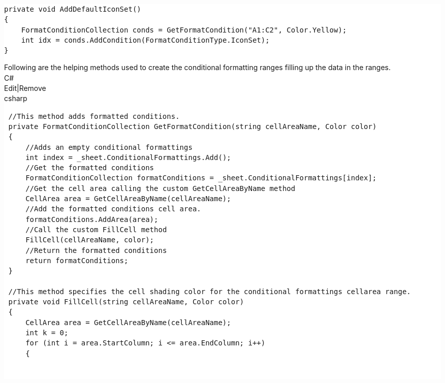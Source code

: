 <div class="preview">
<pre class="csharp"><span class="cs__keyword">private</span>&nbsp;<span class="cs__keyword">void</span>&nbsp;AddDefaultIconSet()&nbsp;
{&nbsp;
&nbsp;&nbsp;&nbsp;&nbsp;FormatConditionCollection&nbsp;conds&nbsp;=&nbsp;GetFormatCondition(<span class="cs__string">&quot;A1:C2&quot;</span>,&nbsp;Color.Yellow);&nbsp;
&nbsp;&nbsp;&nbsp;&nbsp;<span class="cs__keyword">int</span>&nbsp;idx&nbsp;=&nbsp;conds.AddCondition(FormatConditionType.IconSet);&nbsp;
}&nbsp;
</pre>
</div>
</div>
</div>
<div class="endscriptcode">Following are the helping methods used to create the conditional formatting ranges filling up the data in the ranges.</div>
<div class="endscriptcode"></div>
<div class="endscriptcode">
<div class="scriptcode">
<div class="pluginEditHolder" pluginCommand="mceScriptCode">
<div class="title"><span>C#</span></div>
<div class="pluginLinkHolder"><span class="pluginEditHolderLink">Edit</span>|<span class="pluginRemoveHolderLink">Remove</span></div>
<span class="hidden">csharp</span>

<div class="preview">
<pre class="csharp">&nbsp;<span class="cs__com">//This&nbsp;method&nbsp;adds&nbsp;formatted&nbsp;conditions.</span>&nbsp;
&nbsp;<span class="cs__keyword">private</span>&nbsp;FormatConditionCollection&nbsp;GetFormatCondition(<span class="cs__keyword">string</span>&nbsp;cellAreaName,&nbsp;Color&nbsp;color)&nbsp;
&nbsp;{&nbsp;
&nbsp;&nbsp;&nbsp;&nbsp;&nbsp;<span class="cs__com">//Adds&nbsp;an&nbsp;empty&nbsp;conditional&nbsp;formattings</span>&nbsp;
&nbsp;&nbsp;&nbsp;&nbsp;&nbsp;<span class="cs__keyword">int</span>&nbsp;index&nbsp;=&nbsp;_sheet.ConditionalFormattings.Add();&nbsp;
&nbsp;&nbsp;&nbsp;&nbsp;&nbsp;<span class="cs__com">//Get&nbsp;the&nbsp;formatted&nbsp;conditions</span>&nbsp;
&nbsp;&nbsp;&nbsp;&nbsp;&nbsp;FormatConditionCollection&nbsp;formatConditions&nbsp;=&nbsp;_sheet.ConditionalFormattings[index];&nbsp;
&nbsp;&nbsp;&nbsp;&nbsp;&nbsp;<span class="cs__com">//Get&nbsp;the&nbsp;cell&nbsp;area&nbsp;calling&nbsp;the&nbsp;custom&nbsp;GetCellAreaByName&nbsp;method</span>&nbsp;
&nbsp;&nbsp;&nbsp;&nbsp;&nbsp;CellArea&nbsp;area&nbsp;=&nbsp;GetCellAreaByName(cellAreaName);&nbsp;
&nbsp;&nbsp;&nbsp;&nbsp;&nbsp;<span class="cs__com">//Add&nbsp;the&nbsp;formatted&nbsp;conditions&nbsp;cell&nbsp;area.</span>&nbsp;
&nbsp;&nbsp;&nbsp;&nbsp;&nbsp;formatConditions.AddArea(area);&nbsp;
&nbsp;&nbsp;&nbsp;&nbsp;&nbsp;<span class="cs__com">//Call&nbsp;the&nbsp;custom&nbsp;FillCell&nbsp;method</span>&nbsp;
&nbsp;&nbsp;&nbsp;&nbsp;&nbsp;FillCell(cellAreaName,&nbsp;color);&nbsp;
&nbsp;&nbsp;&nbsp;&nbsp;&nbsp;<span class="cs__com">//Return&nbsp;the&nbsp;formatted&nbsp;conditions</span>&nbsp;
&nbsp;&nbsp;&nbsp;&nbsp;&nbsp;<span class="cs__keyword">return</span>&nbsp;formatConditions;&nbsp;
&nbsp;}&nbsp;
&nbsp;
&nbsp;<span class="cs__com">//This&nbsp;method&nbsp;specifies&nbsp;the&nbsp;cell&nbsp;shading&nbsp;color&nbsp;for&nbsp;the&nbsp;conditional&nbsp;formattings&nbsp;cellarea&nbsp;range.</span>&nbsp;
&nbsp;<span class="cs__keyword">private</span>&nbsp;<span class="cs__keyword">void</span>&nbsp;FillCell(<span class="cs__keyword">string</span>&nbsp;cellAreaName,&nbsp;Color&nbsp;color)&nbsp;
&nbsp;{&nbsp;
&nbsp;&nbsp;&nbsp;&nbsp;&nbsp;CellArea&nbsp;area&nbsp;=&nbsp;GetCellAreaByName(cellAreaName);&nbsp;
&nbsp;&nbsp;&nbsp;&nbsp;&nbsp;<span class="cs__keyword">int</span>&nbsp;k&nbsp;=&nbsp;<span class="cs__number">0</span>;&nbsp;
&nbsp;&nbsp;&nbsp;&nbsp;&nbsp;<span class="cs__keyword">for</span>&nbsp;(<span class="cs__keyword">int</span>&nbsp;i&nbsp;=&nbsp;area.StartColumn;&nbsp;i&nbsp;&lt;=&nbsp;area.EndColumn;&nbsp;i&#43;&#43;)&nbsp;
&nbsp;&nbsp;&nbsp;&nbsp;&nbsp;{&nbsp;